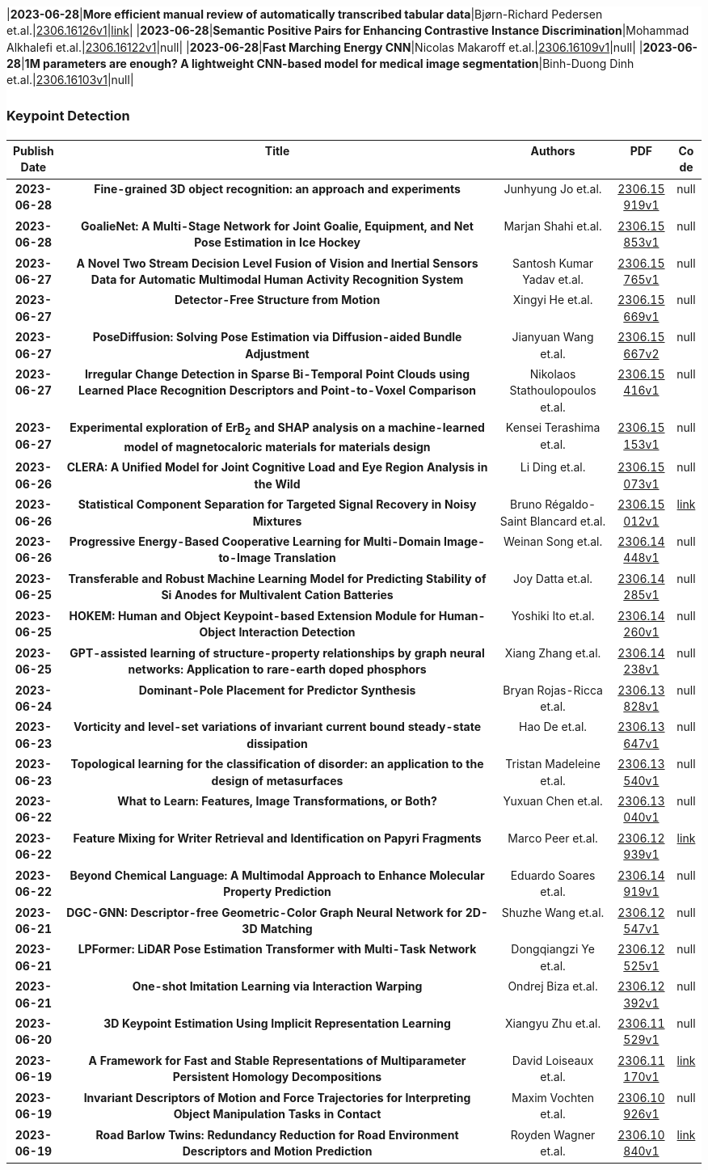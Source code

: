 |**2023-06-28**|**More efficient manual review of automatically transcribed tabular data**|Bjørn-Richard Pedersen et.al.|[2306.16126v1](http://arxiv.org/abs/2306.16126v1)|[link](https://github.com/histlab/more-efficient-manual-review-of-automatically-transcribed-tabular-data)|
|**2023-06-28**|**Semantic Positive Pairs for Enhancing Contrastive Instance Discrimination**|Mohammad Alkhalefi et.al.|[2306.16122v1](http://arxiv.org/abs/2306.16122v1)|null|
|**2023-06-28**|**Fast Marching Energy CNN**|Nicolas Makaroff et.al.|[2306.16109v1](http://arxiv.org/abs/2306.16109v1)|null|
|**2023-06-28**|**1M parameters are enough? A lightweight CNN-based model for medical image segmentation**|Binh-Duong Dinh et.al.|[2306.16103v1](http://arxiv.org/abs/2306.16103v1)|null|

### Keypoint Detection
|Publish Date|Title|Authors|PDF|Code|
| :---: | :---: | :---: | :---: | :---: |
|**2023-06-28**|**Fine-grained 3D object recognition: an approach and experiments**|Junhyung Jo et.al.|[2306.15919v1](http://arxiv.org/abs/2306.15919v1)|null|
|**2023-06-28**|**GoalieNet: A Multi-Stage Network for Joint Goalie, Equipment, and Net Pose Estimation in Ice Hockey**|Marjan Shahi et.al.|[2306.15853v1](http://arxiv.org/abs/2306.15853v1)|null|
|**2023-06-27**|**A Novel Two Stream Decision Level Fusion of Vision and Inertial Sensors Data for Automatic Multimodal Human Activity Recognition System**|Santosh Kumar Yadav et.al.|[2306.15765v1](http://arxiv.org/abs/2306.15765v1)|null|
|**2023-06-27**|**Detector-Free Structure from Motion**|Xingyi He et.al.|[2306.15669v1](http://arxiv.org/abs/2306.15669v1)|null|
|**2023-06-27**|**PoseDiffusion: Solving Pose Estimation via Diffusion-aided Bundle Adjustment**|Jianyuan Wang et.al.|[2306.15667v2](http://arxiv.org/abs/2306.15667v2)|null|
|**2023-06-27**|**Irregular Change Detection in Sparse Bi-Temporal Point Clouds using Learned Place Recognition Descriptors and Point-to-Voxel Comparison**|Nikolaos Stathoulopoulos et.al.|[2306.15416v1](http://arxiv.org/abs/2306.15416v1)|null|
|**2023-06-27**|**Experimental exploration of ErB$_2$ and SHAP analysis on a machine-learned model of magnetocaloric materials for materials design**|Kensei Terashima et.al.|[2306.15153v1](http://arxiv.org/abs/2306.15153v1)|null|
|**2023-06-26**|**CLERA: A Unified Model for Joint Cognitive Load and Eye Region Analysis in the Wild**|Li Ding et.al.|[2306.15073v1](http://arxiv.org/abs/2306.15073v1)|null|
|**2023-06-26**|**Statistical Component Separation for Targeted Signal Recovery in Noisy Mixtures**|Bruno Régaldo-Saint Blancard et.al.|[2306.15012v1](http://arxiv.org/abs/2306.15012v1)|[link](https://github.com/bregaldo/stat_comp_sep)|
|**2023-06-26**|**Progressive Energy-Based Cooperative Learning for Multi-Domain Image-to-Image Translation**|Weinan Song et.al.|[2306.14448v1](http://arxiv.org/abs/2306.14448v1)|null|
|**2023-06-25**|**Transferable and Robust Machine Learning Model for Predicting Stability of Si Anodes for Multivalent Cation Batteries**|Joy Datta et.al.|[2306.14285v1](http://arxiv.org/abs/2306.14285v1)|null|
|**2023-06-25**|**HOKEM: Human and Object Keypoint-based Extension Module for Human-Object Interaction Detection**|Yoshiki Ito et.al.|[2306.14260v1](http://arxiv.org/abs/2306.14260v1)|null|
|**2023-06-25**|**GPT-assisted learning of structure-property relationships by graph neural networks: Application to rare-earth doped phosphors**|Xiang Zhang et.al.|[2306.14238v1](http://arxiv.org/abs/2306.14238v1)|null|
|**2023-06-24**|**Dominant-Pole Placement for Predictor Synthesis**|Bryan Rojas-Ricca et.al.|[2306.13828v1](http://arxiv.org/abs/2306.13828v1)|null|
|**2023-06-23**|**Vorticity and level-set variations of invariant current bound steady-state dissipation**|Hao De et.al.|[2306.13647v1](http://arxiv.org/abs/2306.13647v1)|null|
|**2023-06-23**|**Topological learning for the classification of disorder: an application to the design of metasurfaces**|Tristan Madeleine et.al.|[2306.13540v1](http://arxiv.org/abs/2306.13540v1)|null|
|**2023-06-22**|**What to Learn: Features, Image Transformations, or Both?**|Yuxuan Chen et.al.|[2306.13040v1](http://arxiv.org/abs/2306.13040v1)|null|
|**2023-06-22**|**Feature Mixing for Writer Retrieval and Identification on Papyri Fragments**|Marco Peer et.al.|[2306.12939v1](http://arxiv.org/abs/2306.12939v1)|[link](https://github.com/marco-peer/hip23)|
|**2023-06-22**|**Beyond Chemical Language: A Multimodal Approach to Enhance Molecular Property Prediction**|Eduardo Soares et.al.|[2306.14919v1](http://arxiv.org/abs/2306.14919v1)|null|
|**2023-06-21**|**DGC-GNN: Descriptor-free Geometric-Color Graph Neural Network for 2D-3D Matching**|Shuzhe Wang et.al.|[2306.12547v1](http://arxiv.org/abs/2306.12547v1)|null|
|**2023-06-21**|**LPFormer: LiDAR Pose Estimation Transformer with Multi-Task Network**|Dongqiangzi Ye et.al.|[2306.12525v1](http://arxiv.org/abs/2306.12525v1)|null|
|**2023-06-21**|**One-shot Imitation Learning via Interaction Warping**|Ondrej Biza et.al.|[2306.12392v1](http://arxiv.org/abs/2306.12392v1)|null|
|**2023-06-20**|**3D Keypoint Estimation Using Implicit Representation Learning**|Xiangyu Zhu et.al.|[2306.11529v1](http://arxiv.org/abs/2306.11529v1)|null|
|**2023-06-19**|**A Framework for Fast and Stable Representations of Multiparameter Persistent Homology Decompositions**|David Loiseaux et.al.|[2306.11170v1](http://arxiv.org/abs/2306.11170v1)|[link](https://github.com/davidlapous/multipers)|
|**2023-06-19**|**Invariant Descriptors of Motion and Force Trajectories for Interpreting Object Manipulation Tasks in Contact**|Maxim Vochten et.al.|[2306.10926v1](http://arxiv.org/abs/2306.10926v1)|null|
|**2023-06-19**|**Road Barlow Twins: Redundancy Reduction for Road Environment Descriptors and Motion Prediction**|Royden Wagner et.al.|[2306.10840v1](http://arxiv.org/abs/2306.10840v1)|[link](https://github.com/kit-mrt/road-barlow-twins)|